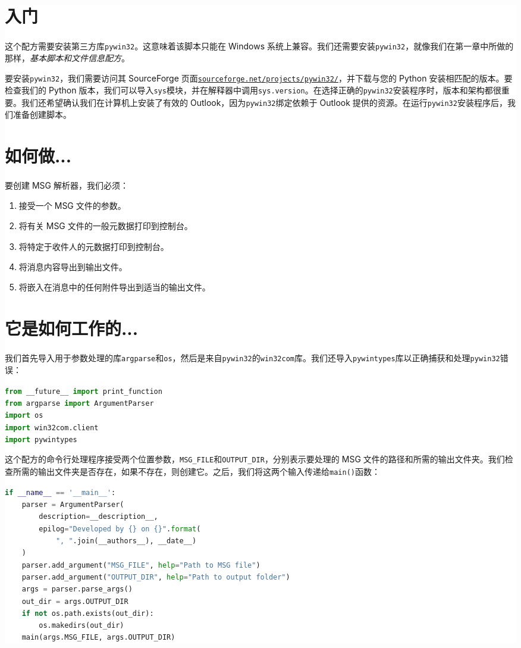 # 入门

这个配方需要安装第三方库`pywin32`。这意味着该脚本只能在 Windows 系统上兼容。我们还需要安装`pywin32`，就像我们在第一章中所做的那样，*基本脚本和文件信息配方*。

要安装`pywin32`，我们需要访问其 SourceForge 页面[`sourceforge.net/projects/pywin32/`](https://sourceforge.net/projects/pywin32/)，并下载与您的 Python 安装相匹配的版本。要检查我们的 Python 版本，我们可以导入`sys`模块，并在解释器中调用`sys.version`。在选择正确的`pywin32`安装程序时，版本和架构都很重要。我们还希望确认我们在计算机上安装了有效的 Outlook，因为`pywin32`绑定依赖于 Outlook 提供的资源。在运行`pywin32`安装程序后，我们准备创建脚本。

# 如何做...

要创建 MSG 解析器，我们必须：

1.  接受一个 MSG 文件的参数。

1.  将有关 MSG 文件的一般元数据打印到控制台。

1.  将特定于收件人的元数据打印到控制台。

1.  将消息内容导出到输出文件。

1.  将嵌入在消息中的任何附件导出到适当的输出文件。

# 它是如何工作的...

我们首先导入用于参数处理的库`argparse`和`os`，然后是来自`pywin32`的`win32com`库。我们还导入`pywintypes`库以正确捕获和处理`pywin32`错误：

```py
from __future__ import print_function
from argparse import ArgumentParser
import os
import win32com.client
import pywintypes
```

这个配方的命令行处理程序接受两个位置参数，`MSG_FILE`和`OUTPUT_DIR`，分别表示要处理的 MSG 文件的路径和所需的输出文件夹。我们检查所需的输出文件夹是否存在，如果不存在，则创建它。之后，我们将这两个输入传递给`main()`函数：

```py
if __name__ == '__main__':
    parser = ArgumentParser(
        description=__description__,
        epilog="Developed by {} on {}".format(
            ", ".join(__authors__), __date__)
    )
    parser.add_argument("MSG_FILE", help="Path to MSG file")
    parser.add_argument("OUTPUT_DIR", help="Path to output folder")
    args = parser.parse_args()
    out_dir = args.OUTPUT_DIR
    if not os.path.exists(out_dir):
        os.makedirs(out_dir)
    main(args.MSG_FILE, args.OUTPUT_DIR)
```
